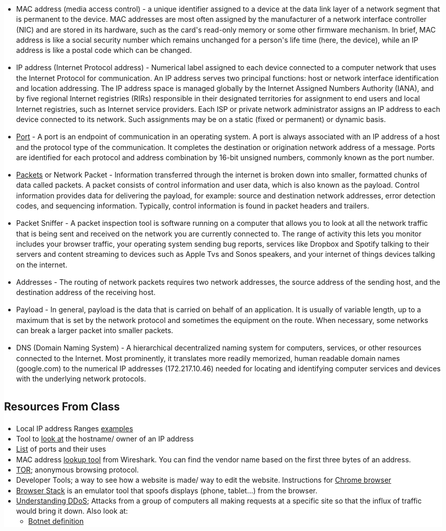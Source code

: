 * MAC address (media access control) - a unique identifier assigned to a device at the data link layer of a network segment that is permanent to the device. MAC addresses are most often assigned by the manufacturer of a network interface controller (NIC) and are stored in its hardware, such as the card's read-only memory or some other firmware mechanism. In brief, MAC address is like a social security number which remains unchanged for a person's life time (here, the device), while an IP address is like a postal code which can be changed.

* IP address (Internet Protocol address) - Numerical label assigned to each device connected to a computer network that uses the Internet Protocol for communication. An IP address serves two principal functions: host or network interface identification and location addressing. The IP address space is managed globally by the Internet Assigned Numbers Authority (IANA), and by five regional Internet registries (RIRs) responsible in their designated territories for assignment to end users and local Internet registries, such as Internet service providers. Each ISP or private network administrator assigns an IP address to each device connected to its network. Such assignments may be on a static (fixed or permanent) or dynamic basis. 

* [Port](https://en.wikipedia.org/wiki/Port_(computer_networking)) - A port is an endpoint of communication in an operating system. A port is always associated with an IP address of a host and the protocol type of the communication. It completes the destination or origination network address of a message. Ports are identified for each protocol and address combination by 16-bit unsigned numbers, commonly known as the port number. 

* [Packets](http://networks.land/reference/packets/) or Network Packet -  Information transferred through the internet is broken down into smaller, formatted chunks of data called packets. A packet consists of control information and user data, which is also known as the payload. Control information provides data for delivering the payload, for example: source and destination network addresses, error detection codes, and sequencing information. Typically, control information is found in packet headers and trailers. 

* Packet Sniffer -  A packet inspection tool is software running on a computer that allows you to look at all the network traffic that is being sent and received on the network you are currently connected to. The range of activity this lets you monitor includes your browser traffic, your operating system sending bug reports, services like Dropbox and Spotify talking to their servers and content streaming to devices such as Apple Tvs and Sonos speakers, and your internet of things devices talking on the internet.

* Addresses - The routing of network packets requires two network addresses, the source address of the sending host, and the destination address of the receiving host.

* Payload - In general, payload is the data that is carried on behalf of an application. It is usually of variable length, up to a maximum that is set by the network protocol and sometimes the equipment on the route. When necessary, some networks can break a larger packet into smaller packets.

* DNS (Domain Naming System) - A hierarchical decentralized naming system for computers, services, or other resources connected to the Internet. Most prominently, it translates more readily memorized, human readable domain names (google.com) to the numerical IP addresses (172.217.10.46) needed for locating and identifying computer services and devices with the underlying network protocols. 

## Resources From Class
* Local IP address Ranges [examples](https://www.google.com/search?q=local+ip+ranges&oq=local+ip+range&aqs=chrome.0.0j69i57j0.1999j1j7&sourceid=chrome&ie=UTF-8)
* Tool to [look at](https://www.ultratools.com/tools/ipWhoisLookup) the hostname/ owner of an IP address
* [List](https://en.wikipedia.org/wiki/List_of_TCP_and_UDP_port_numbers) of ports and their uses
* MAC address [lookup tool](https://www.wireshark.org/tools/oui-lookup.html) from Wireshark. You can find the vendor name based on the first three bytes of an address.
* [TOR](https://www.torproject.org/); anonymous browsing protocol. 
* Developer Tools; a way to see how a website is made/ way to edit the website. Instructions for [Chrome browser](https://developers.google.com/web/tools/chrome-devtools/)
* [Browser Stack](https://www.browserstack.com/) is an emulator tool that spoofs displays (phone, tablet...) from the browser. 
* [Understanding DDoS](https://www.digitalattackmap.com/understanding-ddos/); Attacks from a group of computers all making requests at a specific site so that the influx of traffic would bring it down. Also look at: 
   * [Botnet definition](https://en.wikipedia.org/wiki/Botnet)